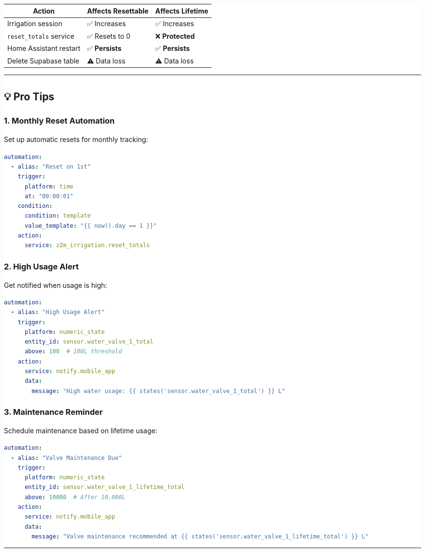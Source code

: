| Action | Affects Resettable | Affects Lifetime |
|--------|-------------------|------------------|
| Irrigation session | ✅ Increases | ✅ Increases |
| `reset_totals` service | ✅ Resets to 0 | ❌ **Protected** |
| Home Assistant restart | ✅ **Persists** | ✅ **Persists** |
| Delete Supabase table | ⚠️ Data loss | ⚠️ Data loss |

---

## 💡 Pro Tips

### 1. Monthly Reset Automation
Set up automatic resets for monthly tracking:
```yaml
automation:
  - alias: "Reset on 1st"
    trigger:
      platform: time
      at: "00:00:01"
    condition:
      condition: template
      value_template: "{{ now().day == 1 }}"
    action:
      service: z2m_irrigation.reset_totals
```

### 2. High Usage Alert
Get notified when usage is high:
```yaml
automation:
  - alias: "High Usage Alert"
    trigger:
      platform: numeric_state
      entity_id: sensor.water_valve_1_total
      above: 100  # 100L threshold
    action:
      service: notify.mobile_app
      data:
        message: "High water usage: {{ states('sensor.water_valve_1_total') }} L"
```

### 3. Maintenance Reminder
Schedule maintenance based on lifetime usage:
```yaml
automation:
  - alias: "Valve Maintenance Due"
    trigger:
      platform: numeric_state
      entity_id: sensor.water_valve_1_lifetime_total
      above: 10000  # After 10,000L
    action:
      service: notify.mobile_app
      data:
        message: "Valve maintenance recommended at {{ states('sensor.water_valve_1_lifetime_total') }} L"
```

---
